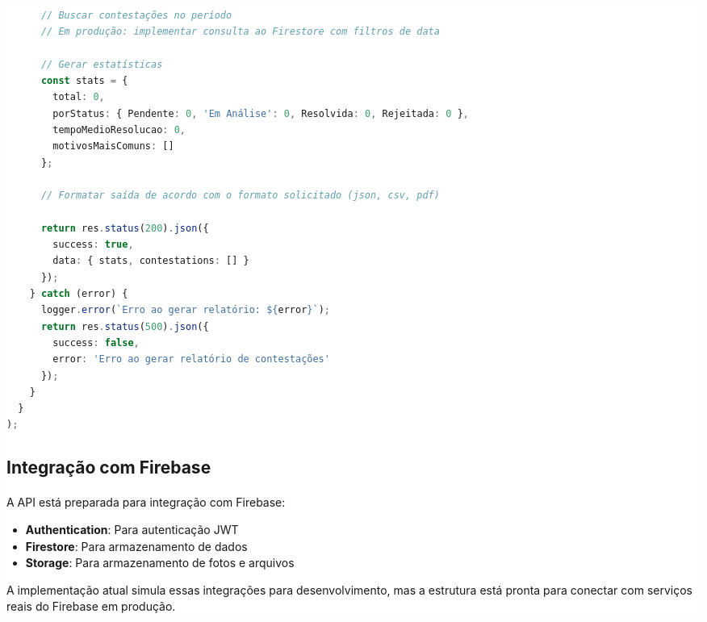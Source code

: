 ```typescript
      // Buscar contestações no período
      // Em produção: implementar consulta ao Firestore com filtros de data
      
      // Gerar estatísticas
      const stats = {
        total: 0,
        porStatus: { Pendente: 0, 'Em Análise': 0, Resolvida: 0, Rejeitada: 0 },
        tempoMedioResolucao: 0,
        motivosMaisComuns: []
      };
      
      // Formatar saída de acordo com o formato solicitado (json, csv, pdf)
      
      return res.status(200).json({
        success: true,
        data: { stats, contestations: [] }
      });
    } catch (error) {
      logger.error(`Erro ao gerar relatório: ${error}`);
      return res.status(500).json({
        success: false,
        error: 'Erro ao gerar relatório de contestações'
      });
    }
  }
);
```

## Integração com Firebase

A API está preparada para integração com Firebase:

- **Authentication**: Para autenticação JWT
- **Firestore**: Para armazenamento de dados
- **Storage**: Para armazenamento de fotos e arquivos

A implementação atual simula essas integrações para desenvolvimento, mas a estrutura está pronta para conectar com serviços reais do Firebase em produção.